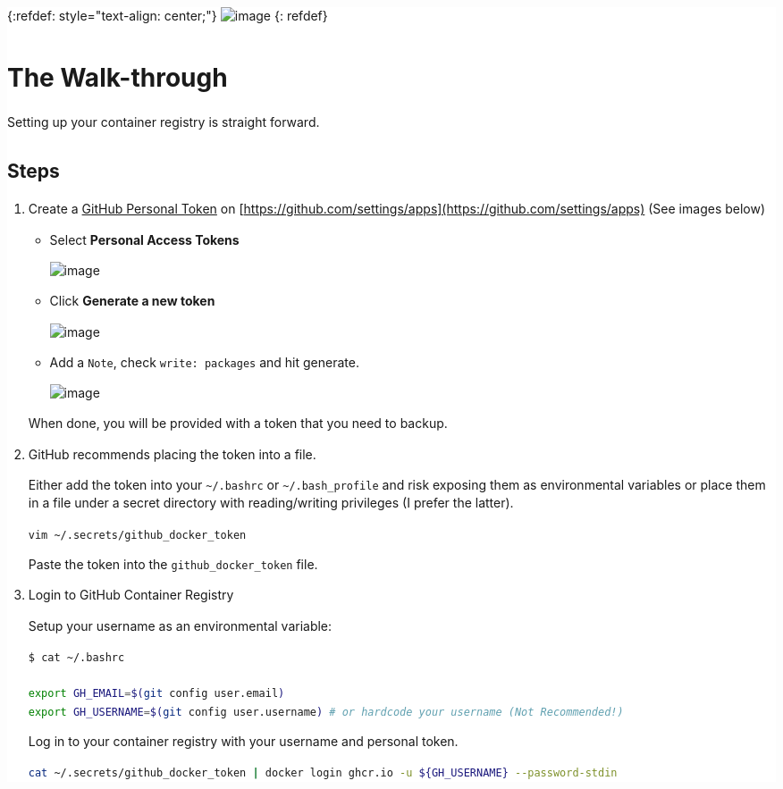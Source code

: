 {:refdef: style="text-align: center;"}
![image](https://user-images.githubusercontent.com/7910856/116199774-cb40e600-a737-11eb-9f6c-9ad032b5f3a7.png)
{: refdef}

# The Walk-through

Setting up your container registry is straight forward.

## Steps

1. Create a [GitHub Personal Token](https://docs.github.com/en/github/authenticating-to-github/creating-a-personal-access-token) on [https://github.com/settings/apps](https://github.com/settings/apps) (See images below)

    - Select **Personal Access Tokens**

        ![image](https://user-images.githubusercontent.com/7910856/114887704-fad32280-9e08-11eb-8fec-9b021269e70a.png)

    - Click **Generate a new token**

        ![image](https://user-images.githubusercontent.com/7910856/114887818-0fafb600-9e09-11eb-9ae9-085e571f6e54.png)

    - Add a `Note`, check `write: packages` and hit generate.

        ![image](https://user-images.githubusercontent.com/7910856/114888436-8482f000-9e09-11eb-8023-fd6edec889d2.png)

    When done, you will be provided with a token that you need to backup.

2. GitHub recommends placing the token into a file.

    Either add the token into your `~/.bashrc` or `~/.bash_profile` and risk exposing them as environmental variables or place them in a file under a secret directory with reading/writing privileges (I prefer the latter).

    ```bash
    vim ~/.secrets/github_docker_token
    ```

    Paste the token into the `github_docker_token` file.

3. Login to GitHub Container Registry

    Setup your username as an environmental variable:

    ```bash
    $ cat ~/.bashrc

    export GH_EMAIL=$(git config user.email)
    export GH_USERNAME=$(git config user.username) # or hardcode your username (Not Recommended!)
    ```

    Log in to your container registry with your username and personal token.

    ```bash
    cat ~/.secrets/github_docker_token | docker login ghcr.io -u ${GH_USERNAME} --password-stdin
    ```
